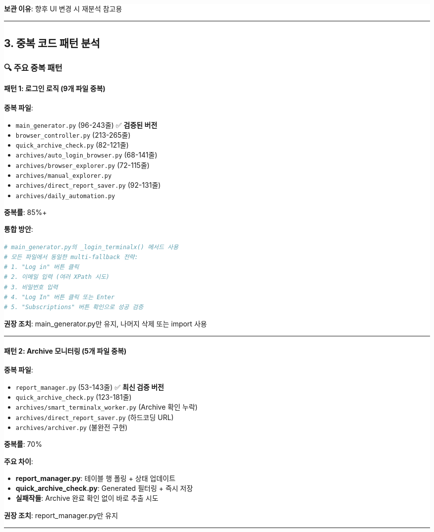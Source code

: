 **보관 이유**: 향후 UI 변경 시 재분석 참고용

---

## 3. 중복 코드 패턴 분석

### 🔍 주요 중복 패턴

#### 패턴 1: 로그인 로직 (9개 파일 중복)

**중복 파일**:
- `main_generator.py` (96-243줄) ✅ **검증된 버전**
- `browser_controller.py` (213-265줄)
- `quick_archive_check.py` (82-121줄)
- `archives/auto_login_browser.py` (68-141줄)
- `archives/browser_explorer.py` (72-115줄)
- `archives/manual_explorer.py`
- `archives/direct_report_saver.py` (92-131줄)
- `archives/daily_automation.py`

**중복률**: 85%+

**통합 방안**:
```python
# main_generator.py의 _login_terminalx() 메서드 사용
# 모든 파일에서 동일한 multi-fallback 전략:
# 1. "Log in" 버튼 클릭
# 2. 이메일 입력 (여러 XPath 시도)
# 3. 비밀번호 입력
# 4. "Log In" 버튼 클릭 또는 Enter
# 5. "Subscriptions" 버튼 확인으로 성공 검증
```

**권장 조치**: main_generator.py만 유지, 나머지 삭제 또는 import 사용

---

#### 패턴 2: Archive 모니터링 (5개 파일 중복)

**중복 파일**:
- `report_manager.py` (53-143줄) ✅ **최신 검증 버전**
- `quick_archive_check.py` (123-181줄)
- `archives/smart_terminalx_worker.py` (Archive 확인 누락)
- `archives/direct_report_saver.py` (하드코딩 URL)
- `archives/archiver.py` (불완전 구현)

**중복률**: 70%

**주요 차이**:
- **report_manager.py**: 테이블 행 폴링 + 상태 업데이트
- **quick_archive_check.py**: Generated 필터링 + 즉시 저장
- **실패작들**: Archive 완료 확인 없이 바로 추출 시도

**권장 조치**: report_manager.py만 유지

---